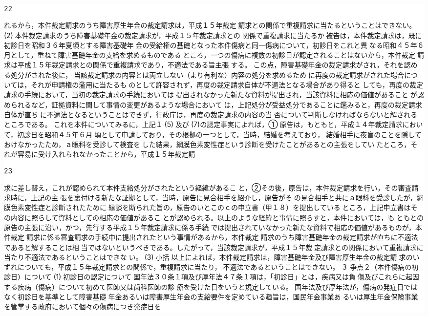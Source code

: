 22 
 
れるから，本件裁定請求のうち障害厚生年金の裁定請求は，平成１５年裁定
請求との関係で重複請求に当たるということはできない。 
(2) 本件裁定請求のうち障害基礎年金の裁定請求が，平成１５年裁定請求との
関係で重複請求に当たるか 
被告は，本件裁定請求は，既に初診日を昭和３６年夏頃とする障害基礎年
金の受給権の基礎となった本件傷病と同一傷病について，初診日をこれと異
なる昭和４５年６月として，重ねて障害基礎年金の支給を求めるものである
ところ，一つの傷病に複数の初診日が認定されることはないから，本件裁定
請求は平成１５年裁定請求との関係で重複請求であり，不適法である旨主張
する。 
この点，障害基礎年金の裁定請求がされ，それを認める処分がされた後に，
当該裁定請求の内容とは両立しない（より有利な）内容の処分を求めるため
に再度の裁定請求がされた場合については，それが申請権の濫用に当たるも
のとして許容されず，再度の裁定請求自体が不適法となる場合があり得ると
しても，再度の裁定請求の手続において，当初の裁定請求の手続においては
提出されなかった新たな資料が提出され，当該資料に相応の価値があること
が認められるなど，証拠資料に関して事情の変更があるような場合において
は，上記処分が受益処分であることに鑑みると，再度の裁定請求自体が直ち
に不適法となるということはできず，行政庁は，再度の裁定請求の内容の当
否について判断しなければならないと解されるところである。 
これを本件についてみるに，上記１ (5) 及び (7)の認定事実によれば，①
原告は，もともと，平成１４年裁定請求において，初診日を昭和４５年６月
頃として申請しており，その根拠の一つとして，当時，結婚を考えており，
結婚相手に夜盲のことを隠しておけなかったため，ａ眼科を受診して検査を
した結果，網膜色素変性症という診断を受けたことがあるとの主張をしてい
たところ，それが容易に受け入れられなかったことから，平成１５年裁定請
 
23 
 
求に差し替え，これが認められて本件支給処分がされたという経緯があるこ
と，②その後，原告は，本件裁定請求を行い，その審査請求時に，上記の主
張を裏付ける新たな証拠として，当時，原告に見合相手を紹介し，原告がそ
の見合相手と共にａ眼科を受診したが，網膜色素変性症と診断されたために
縁談を断られた旨の，原告のいとこのｃの申立書（甲１８）を提出している
ところ，上記申立書はその内容に照らして資料としての相応の価値があるこ
とが認められる。以上のような経緯と事情に照らすと，本件においては，も
ともとの原告の主張に沿い，かつ，先行する平成１５年裁定請求に係る手続
では提出されていなかった新たな資料で相応の価値があるものが，本件裁定
請求に係る審査請求の手続中に提出されたという事情があるから，本件裁定
請求のうち障害基礎年金の裁定請求が直ちに不適法であると解することは相
当ではないというべきである。したがって，当該裁定請求が，平成１５年裁
定請求との関係において重複請求に当たり不適法であるということはできな
い。 
(3) 小括 
以上によれば，本件裁定請求は，障害基礎年金及び障害厚生年金の裁定請
求のいずれについても，平成１５年裁定請求との関係で，重複請求に当たり，
不適法であるということはできない。 
３ 争点２（本件傷病の初診日）について 
(1) 初診日の認定について 
国年法３０条１項及び厚年法４７条１項は，「初診日」とは，疾病又は負
傷及びこれらに起因する疾病（傷病）について初めて医師又は歯科医師の診
療を受けた日をいうと規定している。 
国年法及び厚年法が，傷病の発症日ではなく初診日を基準として障害基礎
年金あるいは障害厚生年金の支給要件を定めている趣旨は，国民年金事業あ
るいは厚生年金保険事業を管掌する政府において個々の傷病につき発症日を
 